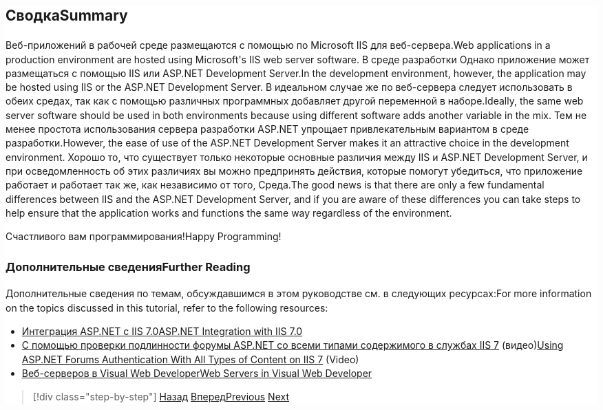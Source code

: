
## <a name="summary"></a><span data-ttu-id="1eb77-209">Сводка</span><span class="sxs-lookup"><span data-stu-id="1eb77-209">Summary</span></span>

<span data-ttu-id="1eb77-210">Веб-приложений в рабочей среде размещаются с помощью по Microsoft IIS для веб-сервера.</span><span class="sxs-lookup"><span data-stu-id="1eb77-210">Web applications in a production environment are hosted using Microsoft's IIS web server software.</span></span> <span data-ttu-id="1eb77-211">В среде разработки Однако приложение может размещаться с помощью IIS или ASP.NET Development Server.</span><span class="sxs-lookup"><span data-stu-id="1eb77-211">In the development environment, however, the application may be hosted using IIS or the ASP.NET Development Server.</span></span> <span data-ttu-id="1eb77-212">В идеальном случае же по веб-сервера следует использовать в обеих средах, так как с помощью различных программных добавляет другой переменной в наборе.</span><span class="sxs-lookup"><span data-stu-id="1eb77-212">Ideally, the same web server software should be used in both environments because using different software adds another variable in the mix.</span></span> <span data-ttu-id="1eb77-213">Тем не менее простота использования сервера разработки ASP.NET упрощает привлекательным вариантом в среде разработки.</span><span class="sxs-lookup"><span data-stu-id="1eb77-213">However, the ease of use of the ASP.NET Development Server makes it an attractive choice in the development environment.</span></span> <span data-ttu-id="1eb77-214">Хорошо то, что существует только некоторые основные различия между IIS и ASP.NET Development Server, и при осведомленность об этих различиях вы можно предпринять действия, которые помогут убедиться, что приложение работает и работает так же, как независимо от того, Среда.</span><span class="sxs-lookup"><span data-stu-id="1eb77-214">The good news is that there are only a few fundamental differences between IIS and the ASP.NET Development Server, and if you are aware of these differences you can take steps to help ensure that the application works and functions the same way regardless of the environment.</span></span>

<span data-ttu-id="1eb77-215">Счастливого вам программирования!</span><span class="sxs-lookup"><span data-stu-id="1eb77-215">Happy Programming!</span></span>

### <a name="further-reading"></a><span data-ttu-id="1eb77-216">Дополнительные сведения</span><span class="sxs-lookup"><span data-stu-id="1eb77-216">Further Reading</span></span>

<span data-ttu-id="1eb77-217">Дополнительные сведения по темам, обсуждавшимся в этом руководстве см. в следующих ресурсах:</span><span class="sxs-lookup"><span data-stu-id="1eb77-217">For more information on the topics discussed in this tutorial, refer to the following resources:</span></span>

- [<span data-ttu-id="1eb77-218">Интеграция ASP.NET с IIS 7.0</span><span class="sxs-lookup"><span data-stu-id="1eb77-218">ASP.NET Integration with IIS 7.0</span></span>](https://www.iis.net/learn/application-frameworks/building-and-running-aspnet-applications/aspnet-integration-with-iis)
- <span data-ttu-id="1eb77-219">[С помощью проверки подлинности форумы ASP.NET со всеми типами содержимого в службах IIS 7](https://blogs.iis.net/bills/archive/2007/05/19/using-asp-net-forms-authentication-with-all-types-of-content-with-iis7-video.aspx) (видео)</span><span class="sxs-lookup"><span data-stu-id="1eb77-219">[Using ASP.NET Forums Authentication With All Types of Content on IIS 7](https://blogs.iis.net/bills/archive/2007/05/19/using-asp-net-forms-authentication-with-all-types-of-content-with-iis7-video.aspx) (Video)</span></span>
- [<span data-ttu-id="1eb77-220">Веб-серверов в Visual Web Developer</span><span class="sxs-lookup"><span data-stu-id="1eb77-220">Web Servers in Visual Web Developer</span></span>](https://msdn.microsoft.com/library/58wxa9w5.aspx)

> [!div class="step-by-step"]
> <span data-ttu-id="1eb77-221">[Назад](common-configuration-differences-between-development-and-production-vb.md)
> [Вперед](deploying-a-database-vb.md)</span><span class="sxs-lookup"><span data-stu-id="1eb77-221">[Previous](common-configuration-differences-between-development-and-production-vb.md)
[Next](deploying-a-database-vb.md)</span></span>
